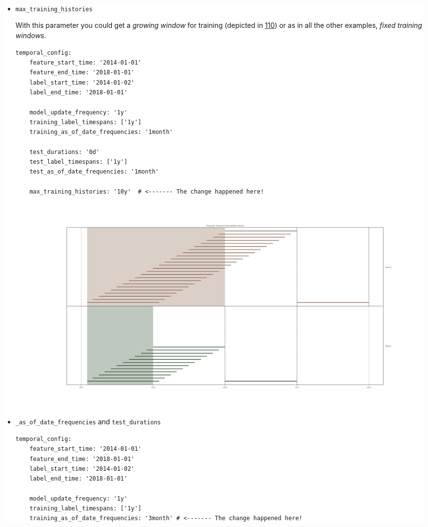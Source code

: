 -   `max_training_histories`

    With this parameter you could get a *growing window* for training (depicted in [110](#org91fe9f5)) or as in all the other examples, *fixed training windows*.

        temporal_config:
            feature_start_time: '2014-01-01'
            feature_end_time: '2018-01-01'
            label_start_time: '2014-01-02'
            label_end_time: '2018-01-01'

            model_update_frequency: '1y'
            training_label_timespans: ['1y']
            training_as_of_date_frequencies: '1month'

            test_durations: '0d'
            test_label_timespans: ['1y']
            test_as_of_date_frequencies: '1month'

            max_training_histories: '10y'  # <------- The change happened here!

    ![img](./images/timechop_4.png "The size of the block is bigger now")

-   `_as_of_date_frequencies` and `test_durations`

        temporal_config:
            feature_start_time: '2014-01-01'
            feature_end_time: '2018-01-01'
            label_start_time: '2014-01-02'
            label_end_time: '2018-01-01'

            model_update_frequency: '1y'
            training_label_timespans: ['1y']
            training_as_of_date_frequencies: '3month' # <------- The change happened here!

